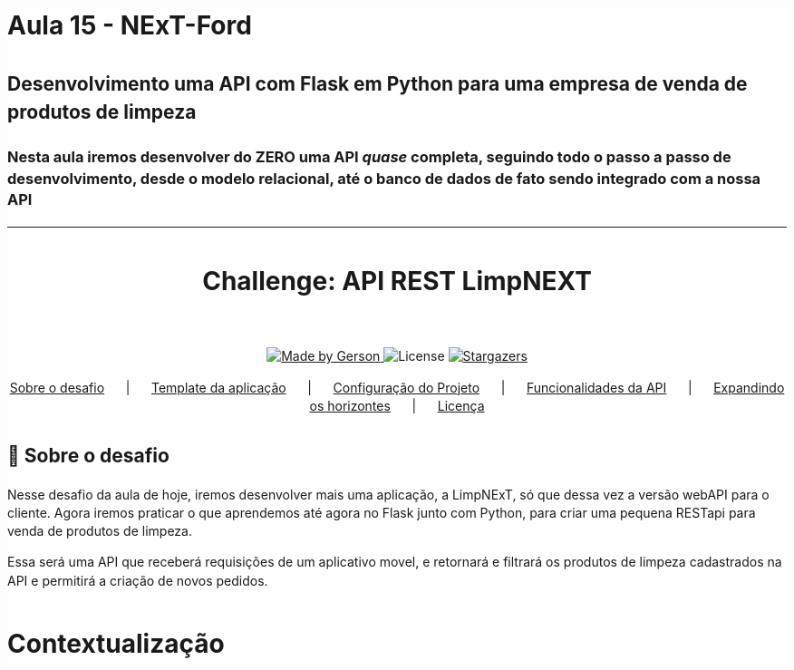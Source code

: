 # Aula 15 - NExT-Ford

## Desenvolvimento uma API com Flask em Python para uma empresa de venda de produtos de limpeza

### Nesta aula iremos desenvolver do **ZERO** uma API *quase* completa, seguindo todo o passo a passo de desenvolvimento, desde o modelo relacional, até o banco de dados de fato sendo integrado com a nossa API

---
<h1 align="center">
    Challenge: API REST LimpNEXT
</h1>
<br>
<p style="text-align: center; ">
  <a href="https://gersonrs.github.io/">
    <img alt="Made by Gerson" src="https://img.shields.io/badge/made%20by-GersonRS-blueviolet">
  </a>
  <img alt="License" src="https://img.shields.io/github/license/GersonRS/Challenge-React-Native?color=blueviolet&logo=asa&logoColor=blue">
  <a href="https://github.com/GersonRS/Challenge-React-Native/stargazers">
    <img alt="Stargazers" src="https://img.shields.io/github/stars/GersonRS/Challenge-React-Native?style=social">
  </a>
</p>

<p align="center">
  <a href="#rocket-sobre-o-desafio">Sobre o desafio</a>&nbsp; &nbsp; &nbsp; |&nbsp; &nbsp; &nbsp; 
  <a href="#template-da-aplicação">Template da aplicação</a>&nbsp; &nbsp; &nbsp; |&nbsp; &nbsp; &nbsp; 
  <a href="#configuração-do-projeto">Configuração do Projeto</a>&nbsp; &nbsp; &nbsp; |&nbsp; &nbsp; &nbsp; 
  <a href="#funcionalidades-da-api">Funcionalidades da API</a>&nbsp; &nbsp; &nbsp; |&nbsp; &nbsp; &nbsp; 
  <a href="#rocket-expandindo-os-horizontes">Expandindo os horizontes</a>&nbsp; &nbsp; &nbsp; |&nbsp; &nbsp; &nbsp; 
  <a href="#memo-licença">Licença</a>
</p>

## :rocket: Sobre o desafio

Nesse desafio da aula de hoje, iremos desenvolver mais uma aplicação, a LimpNExT, só que dessa vez a versão webAPI para o cliente. Agora iremos praticar o que aprendemos até agora no Flask junto com Python, para criar uma pequena RESTapi para venda de produtos de limpeza.

Essa será uma API que receberá requisições de um aplicativo movel, e retornará e filtrará os produtos de limpeza cadastrados na API e permitirá a criação de novos pedidos.

# Contextualização
